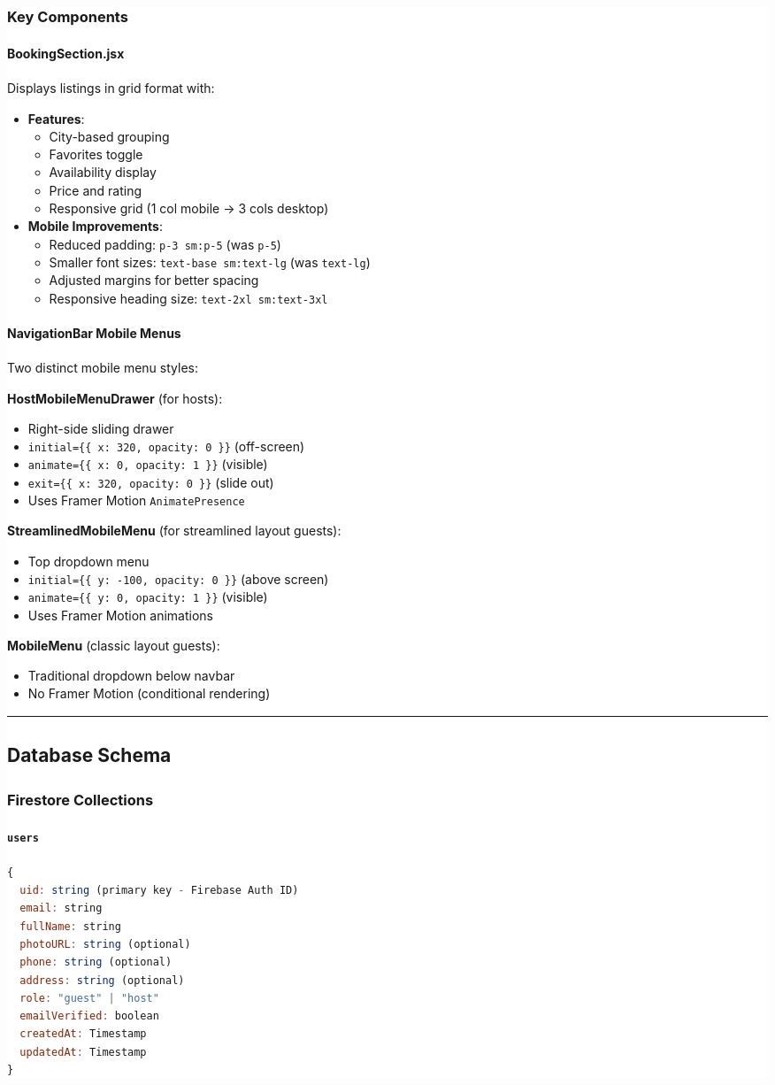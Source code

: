 ### Key Components

#### BookingSection.jsx
Displays listings in grid format with:
- **Features**:
  - City-based grouping
  - Favorites toggle
  - Availability display
  - Price and rating
  - Responsive grid (1 col mobile → 3 cols desktop)
- **Mobile Improvements**:
  - Reduced padding: `p-3 sm:p-5` (was `p-5`)
  - Smaller font sizes: `text-base sm:text-lg` (was `text-lg`)
  - Adjusted margins for better spacing
  - Responsive heading size: `text-2xl sm:text-3xl`

#### NavigationBar Mobile Menus
Two distinct mobile menu styles:

**HostMobileMenuDrawer** (for hosts):
- Right-side sliding drawer
- `initial={{ x: 320, opacity: 0 }}` (off-screen)
- `animate={{ x: 0, opacity: 1 }}` (visible)
- `exit={{ x: 320, opacity: 0 }}` (slide out)
- Uses Framer Motion `AnimatePresence`

**StreamlinedMobileMenu** (for streamlined layout guests):
- Top dropdown menu
- `initial={{ y: -100, opacity: 0 }}` (above screen)
- `animate={{ y: 0, opacity: 1 }}` (visible)
- Uses Framer Motion animations

**MobileMenu** (classic layout guests):
- Traditional dropdown below navbar
- No Framer Motion (conditional rendering)

---

## Database Schema

### Firestore Collections

#### `users`
```javascript
{
  uid: string (primary key - Firebase Auth ID)
  email: string
  fullName: string
  photoURL: string (optional)
  phone: string (optional)
  address: string (optional)
  role: "guest" | "host"
  emailVerified: boolean
  createdAt: Timestamp
  updatedAt: Timestamp
}
```

